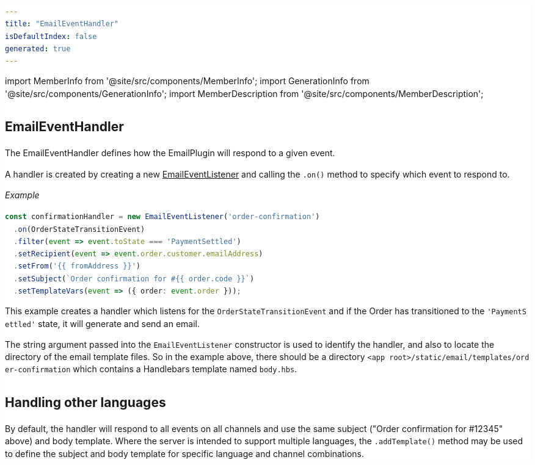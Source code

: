 ```yaml
---
title: "EmailEventHandler"
isDefaultIndex: false
generated: true
---
```


import MemberInfo from '@site/src/components/MemberInfo';
import GenerationInfo from '@site/src/components/GenerationInfo';
import MemberDescription from '@site/src/components/MemberDescription';


## EmailEventHandler

<GenerationInfo sourceFile="packages/email-plugin/src/handler/event-handler.ts" sourceLine="136" packageName="@vendure/email-plugin" />

The EmailEventHandler defines how the EmailPlugin will respond to a given event.

A handler is created by creating a new <a href='/reference/core-plugins/email-plugin/email-event-listener#emaileventlistener'>EmailEventListener</a> and calling the `.on()` method
to specify which event to respond to.

*Example*

```ts
const confirmationHandler = new EmailEventListener('order-confirmation')
  .on(OrderStateTransitionEvent)
  .filter(event => event.toState === 'PaymentSettled')
  .setRecipient(event => event.order.customer.emailAddress)
  .setFrom('{{ fromAddress }}')
  .setSubject(`Order confirmation for #{{ order.code }}`)
  .setTemplateVars(event => ({ order: event.order }));
```

This example creates a handler which listens for the `OrderStateTransitionEvent` and if the Order has
transitioned to the `'PaymentSettled'` state, it will generate and send an email.

The string argument passed into the `EmailEventListener` constructor is used to identify the handler, and
also to locate the directory of the email template files. So in the example above, there should be a directory
`<app root>/static/email/templates/order-confirmation` which contains a Handlebars template named `body.hbs`.

## Handling other languages

By default, the handler will respond to all events on all channels and use the same subject ("Order confirmation for #12345" above)
and body template. Where the server is intended to support multiple languages, the `.addTemplate()` method may be used
to define the subject and body template for specific language and channel combinations.
